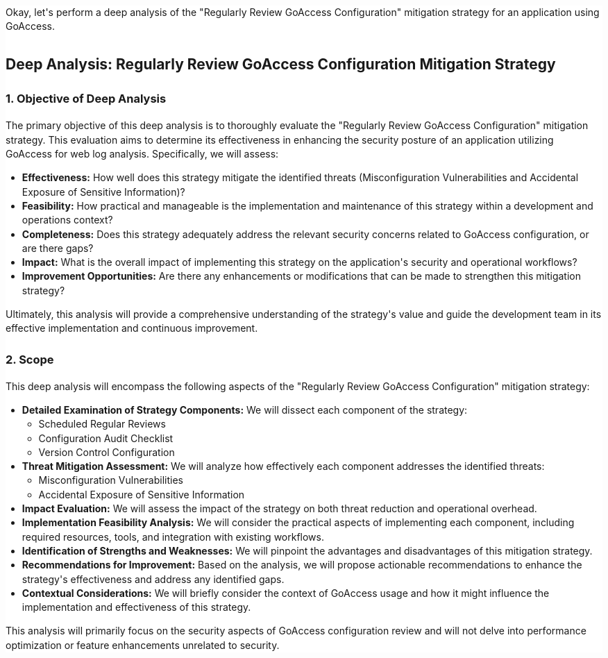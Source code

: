 Okay, let's perform a deep analysis of the "Regularly Review GoAccess Configuration" mitigation strategy for an application using GoAccess.

## Deep Analysis: Regularly Review GoAccess Configuration Mitigation Strategy

### 1. Objective of Deep Analysis

The primary objective of this deep analysis is to thoroughly evaluate the "Regularly Review GoAccess Configuration" mitigation strategy. This evaluation aims to determine its effectiveness in enhancing the security posture of an application utilizing GoAccess for web log analysis.  Specifically, we will assess:

*   **Effectiveness:** How well does this strategy mitigate the identified threats (Misconfiguration Vulnerabilities and Accidental Exposure of Sensitive Information)?
*   **Feasibility:** How practical and manageable is the implementation and maintenance of this strategy within a development and operations context?
*   **Completeness:** Does this strategy adequately address the relevant security concerns related to GoAccess configuration, or are there gaps?
*   **Impact:** What is the overall impact of implementing this strategy on the application's security and operational workflows?
*   **Improvement Opportunities:** Are there any enhancements or modifications that can be made to strengthen this mitigation strategy?

Ultimately, this analysis will provide a comprehensive understanding of the strategy's value and guide the development team in its effective implementation and continuous improvement.

### 2. Scope

This deep analysis will encompass the following aspects of the "Regularly Review GoAccess Configuration" mitigation strategy:

*   **Detailed Examination of Strategy Components:** We will dissect each component of the strategy:
    *   Scheduled Regular Reviews
    *   Configuration Audit Checklist
    *   Version Control Configuration
*   **Threat Mitigation Assessment:** We will analyze how effectively each component addresses the identified threats:
    *   Misconfiguration Vulnerabilities
    *   Accidental Exposure of Sensitive Information
*   **Impact Evaluation:** We will assess the impact of the strategy on both threat reduction and operational overhead.
*   **Implementation Feasibility Analysis:** We will consider the practical aspects of implementing each component, including required resources, tools, and integration with existing workflows.
*   **Identification of Strengths and Weaknesses:** We will pinpoint the advantages and disadvantages of this mitigation strategy.
*   **Recommendations for Improvement:** Based on the analysis, we will propose actionable recommendations to enhance the strategy's effectiveness and address any identified gaps.
*   **Contextual Considerations:** We will briefly consider the context of GoAccess usage and how it might influence the implementation and effectiveness of this strategy.

This analysis will primarily focus on the security aspects of GoAccess configuration review and will not delve into performance optimization or feature enhancements unrelated to security.
